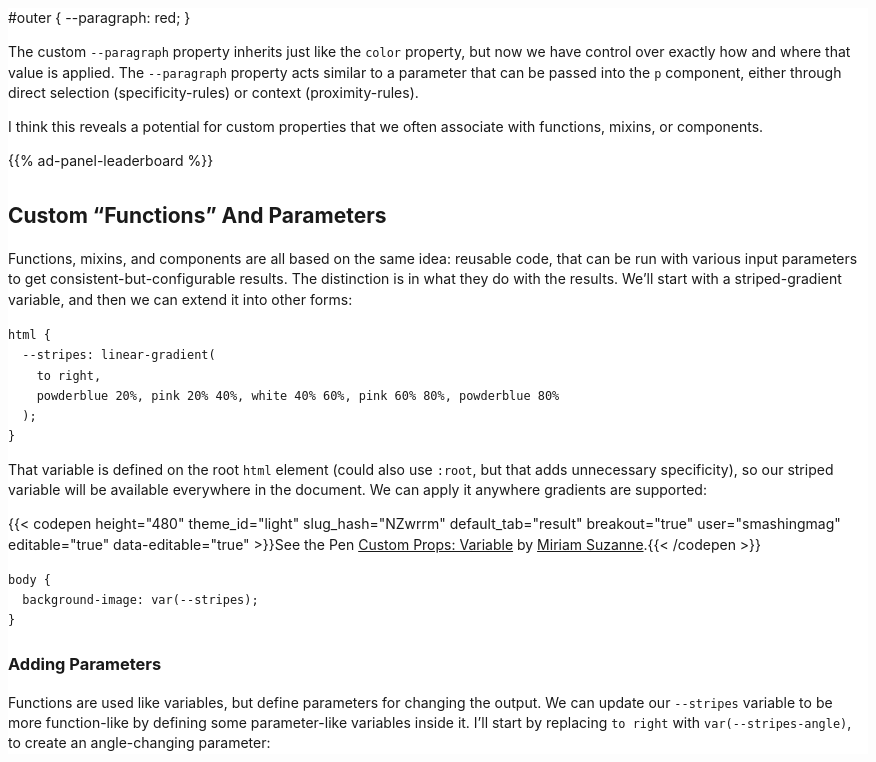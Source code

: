 #outer {
  --paragraph: red;
}
</code></pre>

The custom `--paragraph` property inherits just like the `color` property, but now we have control over exactly how and where that value is applied. The `--paragraph` property acts similar to a parameter that can be passed into the `p` component, either through direct selection (specificity-rules) or context (proximity-rules). 

I think this reveals a potential for custom properties that we often associate with functions, mixins, or components. 

{{% ad-panel-leaderboard %}}

## Custom “Functions” And Parameters

Functions, mixins, and components are all based on the same idea: reusable code, that can be run with various input parameters to get consistent-but-configurable results. The distinction is in what they do with the results. We’ll start with a striped-gradient variable, and then we can extend it into other forms:

<div class="break-out">

 <pre><code class="language-css">html {
  --stripes: linear-gradient(
    to right,
    powderblue 20%, pink 20% 40%, white 40% 60%, pink 60% 80%, powderblue 80%
  );
}
</code></pre>
</div>

That variable is defined on the root `html` element (could also use `:root`, but that adds unnecessary specificity), so our striped variable will be available everywhere in the document. We can apply it anywhere gradients are supported:

{{< codepen height="480" theme_id="light" slug_hash="NZwrrm" default_tab="result"  breakout="true" user="smashingmag" editable="true" data-editable="true" >}}See the Pen [Custom Props: Variable](https://codepen.io/smashingmag/pen/NZwrrm/) by <a href="https://codepen.io/mirisuzanne">Miriam Suzanne</a>.{{< /codepen >}}

<pre><code class="language-css">body {
  background-image: var(--stripes);
}
</code></pre>

### Adding Parameters

Functions are used like variables, but define parameters for changing the output. We can update our `--stripes` variable to be more function-like by defining some parameter-like variables inside it. I’ll start by replacing `to right` with `var(--stripes-angle)`, to create an angle-changing parameter:

<div class="break-out">
